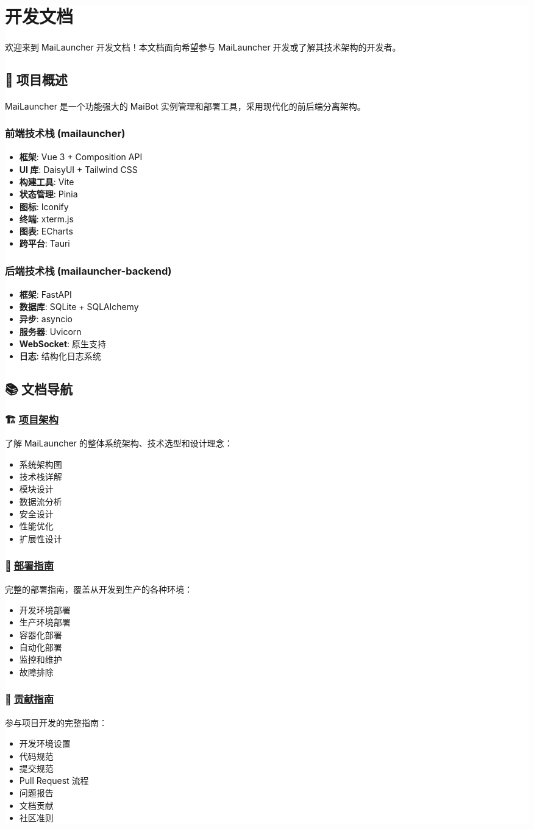 # 开发文档

欢迎来到 MaiLauncher 开发文档！本文档面向希望参与 MaiLauncher 开发或了解其技术架构的开发者。

## 🎯 项目概述

MaiLauncher 是一个功能强大的 MaiBot 实例管理和部署工具，采用现代化的前后端分离架构。

### 前端技术栈 (mailauncher)
- **框架**: Vue 3 + Composition API
- **UI 库**: DaisyUI + Tailwind CSS
- **构建工具**: Vite
- **状态管理**: Pinia
- **图标**: Iconify
- **终端**: xterm.js
- **图表**: ECharts
- **跨平台**: Tauri

### 后端技术栈 (mailauncher-backend)
- **框架**: FastAPI
- **数据库**: SQLite + SQLAlchemy
- **异步**: asyncio
- **服务器**: Uvicorn
- **WebSocket**: 原生支持
- **日志**: 结构化日志系统

## 📚 文档导航

### 🏗️ [项目架构](./architecture.md)
了解 MaiLauncher 的整体系统架构、技术选型和设计理念：
- 系统架构图
- 技术栈详解
- 模块设计
- 数据流分析
- 安全设计
- 性能优化
- 扩展性设计

### 🚀 [部署指南](./deployment.md)
完整的部署指南，覆盖从开发到生产的各种环境：
- 开发环境部署
- 生产环境部署
- 容器化部署
- 自动化部署
- 监控和维护
- 故障排除

### 🤝 [贡献指南](./contributing.md)
参与项目开发的完整指南：
- 开发环境设置
- 代码规范
- 提交规范
- Pull Request 流程
- 问题报告
- 文档贡献
- 社区准则
